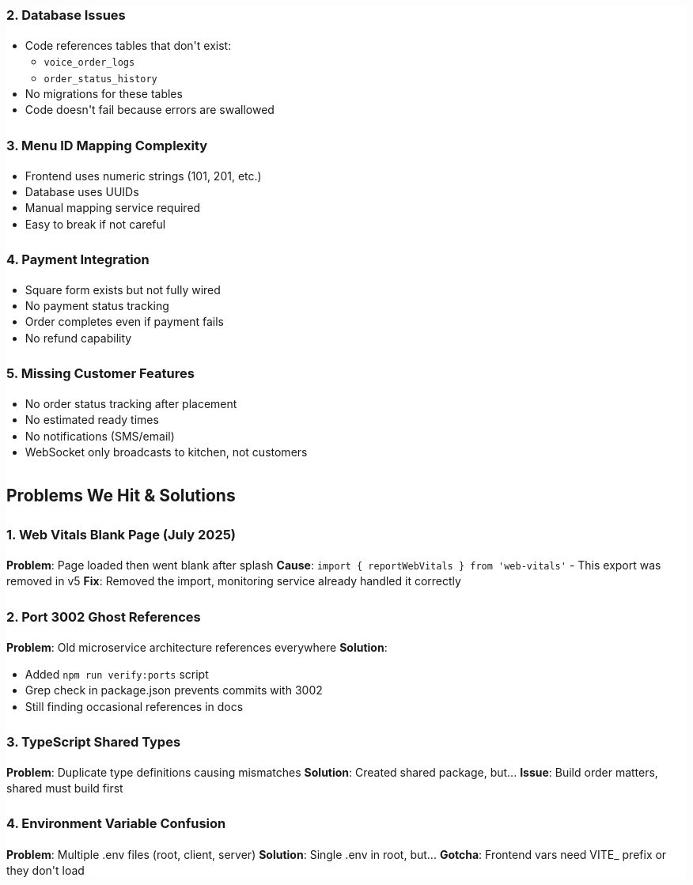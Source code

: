### 2. Database Issues
- Code references tables that don't exist:
  - `voice_order_logs`
  - `order_status_history`
- No migrations for these tables
- Code doesn't fail because errors are swallowed

### 3. Menu ID Mapping Complexity
- Frontend uses numeric strings (101, 201, etc.)
- Database uses UUIDs
- Manual mapping service required
- Easy to break if not careful

### 4. Payment Integration
- Square form exists but not fully wired
- No payment status tracking
- Order completes even if payment fails
- No refund capability

### 5. Missing Customer Features
- No order status tracking after placement
- No estimated ready times
- No notifications (SMS/email)
- WebSocket only broadcasts to kitchen, not customers

## Problems We Hit & Solutions

### 1. Web Vitals Blank Page (July 2025)
**Problem**: Page loaded then went blank after splash
**Cause**: `import { reportWebVitals } from 'web-vitals'` - This export was removed in v5
**Fix**: Removed the import, monitoring service already handled it correctly

### 2. Port 3002 Ghost References
**Problem**: Old microservice architecture references everywhere
**Solution**: 
- Added `npm run verify:ports` script
- Grep check in package.json prevents commits with 3002
- Still finding occasional references in docs

### 3. TypeScript Shared Types
**Problem**: Duplicate type definitions causing mismatches
**Solution**: Created shared package, but...
**Issue**: Build order matters, shared must build first

### 4. Environment Variable Confusion
**Problem**: Multiple .env files (root, client, server)
**Solution**: Single .env in root, but...
**Gotcha**: Frontend vars need VITE_ prefix or they don't load
